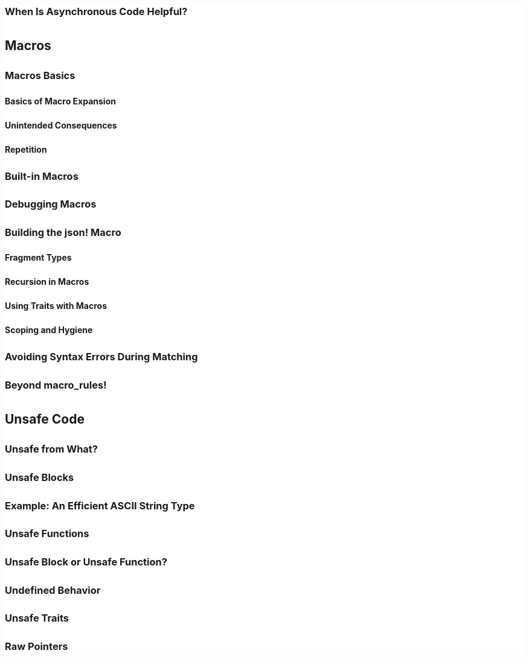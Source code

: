 ### When Is Asynchronous Code Helpful?

## Macros

### Macros Basics

#### Basics of Macro Expansion

#### Unintended Consequences

#### Repetition

### Built-in Macros

### Debugging Macros

### Building the json! Macro

#### Fragment Types

#### Recursion in Macros

#### Using Traits with Macros

#### Scoping and Hygiene

### Avoiding Syntax Errors During Matching

### Beyond macro_rules!

## Unsafe Code

### Unsafe from What?

### Unsafe Blocks

### Example: An Efficient ASCII String Type

### Unsafe Functions

### Unsafe Block or Unsafe Function?

### Undefined Behavior

### Unsafe Traits

### Raw Pointers
